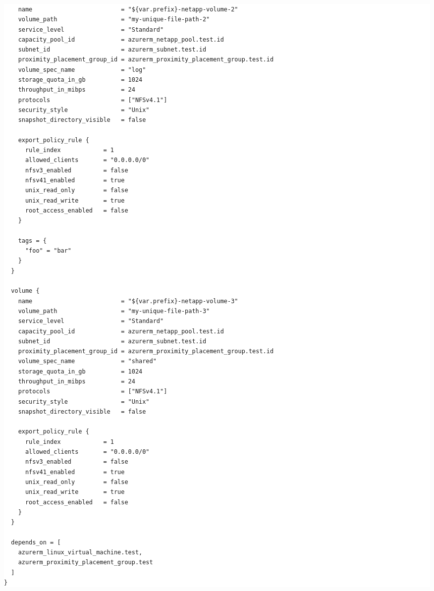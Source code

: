 ```hcl
    name                         = "${var.prefix}-netapp-volume-2"
    volume_path                  = "my-unique-file-path-2"
    service_level                = "Standard"
    capacity_pool_id             = azurerm_netapp_pool.test.id
    subnet_id                    = azurerm_subnet.test.id
    proximity_placement_group_id = azurerm_proximity_placement_group.test.id
    volume_spec_name             = "log"
    storage_quota_in_gb          = 1024
    throughput_in_mibps          = 24
    protocols                    = ["NFSv4.1"]
    security_style               = "Unix"
    snapshot_directory_visible   = false
    
    export_policy_rule {
      rule_index            = 1
      allowed_clients       = "0.0.0.0/0"
      nfsv3_enabled         = false
      nfsv41_enabled        = true
      unix_read_only        = false
      unix_read_write       = true
      root_access_enabled   = false
    }
  
    tags = {
      "foo" = "bar"
    }
  }

  volume {
    name                         = "${var.prefix}-netapp-volume-3"
    volume_path                  = "my-unique-file-path-3"
    service_level                = "Standard"
    capacity_pool_id             = azurerm_netapp_pool.test.id
    subnet_id                    = azurerm_subnet.test.id
    proximity_placement_group_id = azurerm_proximity_placement_group.test.id
    volume_spec_name             = "shared"
    storage_quota_in_gb          = 1024
    throughput_in_mibps          = 24
    protocols                    = ["NFSv4.1"]
    security_style               = "Unix"
    snapshot_directory_visible   = false
    
    export_policy_rule {
      rule_index            = 1
      allowed_clients       = "0.0.0.0/0"
      nfsv3_enabled         = false
      nfsv41_enabled        = true
      unix_read_only        = false
      unix_read_write       = true
      root_access_enabled   = false
    }
  }

  depends_on = [
    azurerm_linux_virtual_machine.test,
    azurerm_proximity_placement_group.test
  ]
}
```
